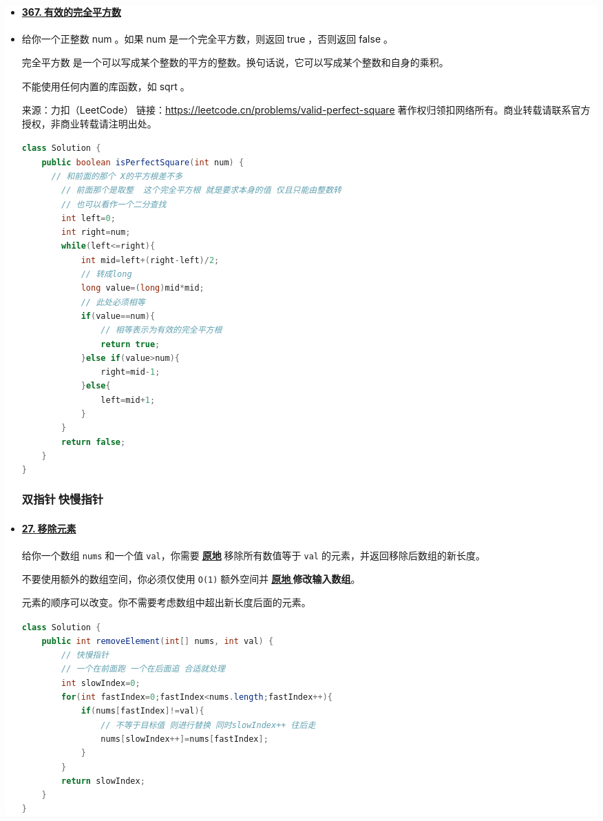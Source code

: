 
- #### [367. 有效的完全平方数](https://leetcode.cn/problems/valid-perfect-square/)

- 给你一个正整数 num 。如果 num 是一个完全平方数，则返回 true ，否则返回 false 。

  完全平方数 是一个可以写成某个整数的平方的整数。换句话说，它可以写成某个整数和自身的乘积。

  不能使用任何内置的库函数，如  sqrt 。

  来源：力扣（LeetCode）
  链接：https://leetcode.cn/problems/valid-perfect-square
  著作权归领扣网络所有。商业转载请联系官方授权，非商业转载请注明出处。

  ```java
  class Solution {
      public boolean isPerfectSquare(int num) {
        // 和前面的那个 X的平方根差不多
          // 前面那个是取整  这个完全平方根 就是要求本身的值 仅且只能由整数转
          // 也可以看作一个二分查找
          int left=0;
          int right=num;
          while(left<=right){
              int mid=left+(right-left)/2;
              // 转成long
              long value=(long)mid*mid;
              // 此处必须相等
              if(value==num){
                  // 相等表示为有效的完全平方根
                  return true;
              }else if(value>num){
                  right=mid-1;
              }else{
                  left=mid+1;
              }
          }
          return false;
      }
  }
  ```
  
  ### 双指针 快慢指针
  
- #### [27. 移除元素](https://leetcode.cn/problems/remove-element/)

  给你一个数组 `nums` 和一个值 `val`，你需要 **[原地](https://baike.baidu.com/item/原地算法)** 移除所有数值等于 `val` 的元素，并返回移除后数组的新长度。

  不要使用额外的数组空间，你必须仅使用 `O(1)` 额外空间并 **[原地 ](https://baike.baidu.com/item/原地算法)修改输入数组**。

  元素的顺序可以改变。你不需要考虑数组中超出新长度后面的元素。

  ```java
  class Solution {
      public int removeElement(int[] nums, int val) {
          // 快慢指针
          // 一个在前面跑 一个在后面追 合适就处理
          int slowIndex=0;
          for(int fastIndex=0;fastIndex<nums.length;fastIndex++){
              if(nums[fastIndex]!=val){
                  // 不等于目标值 则进行替换 同时slowIndex++ 往后走
                  nums[slowIndex++]=nums[fastIndex];
              }
          }
          return slowIndex;
      }
  }
  ```
